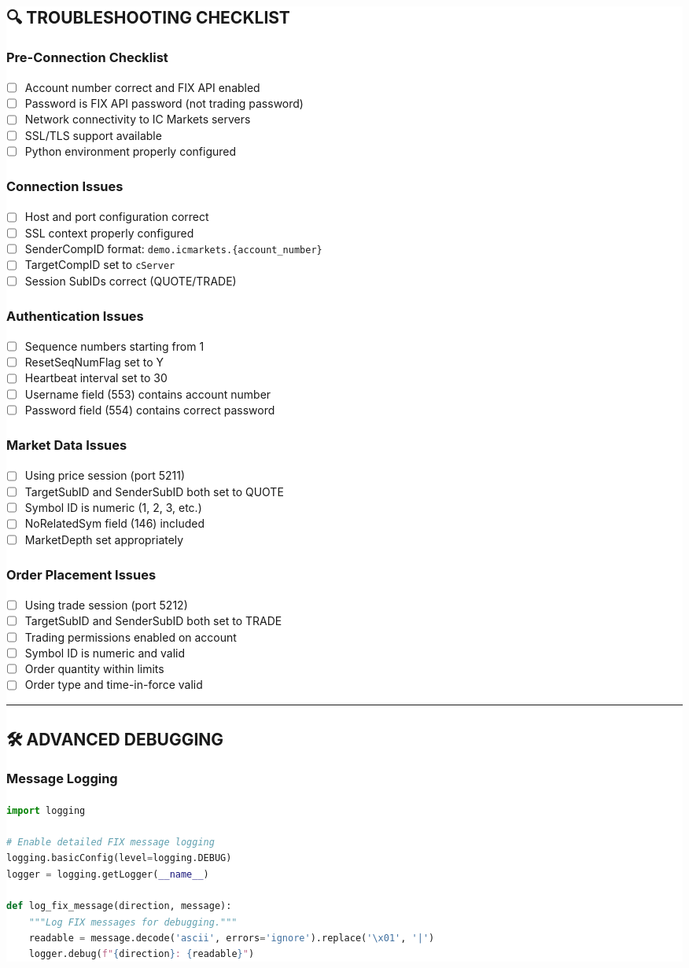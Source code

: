 ## 🔍 **TROUBLESHOOTING CHECKLIST**

### Pre-Connection Checklist
- [ ] Account number correct and FIX API enabled
- [ ] Password is FIX API password (not trading password)
- [ ] Network connectivity to IC Markets servers
- [ ] SSL/TLS support available
- [ ] Python environment properly configured

### Connection Issues
- [ ] Host and port configuration correct
- [ ] SSL context properly configured
- [ ] SenderCompID format: `demo.icmarkets.{account_number}`
- [ ] TargetCompID set to `cServer`
- [ ] Session SubIDs correct (QUOTE/TRADE)

### Authentication Issues
- [ ] Sequence numbers starting from 1
- [ ] ResetSeqNumFlag set to Y
- [ ] Heartbeat interval set to 30
- [ ] Username field (553) contains account number
- [ ] Password field (554) contains correct password

### Market Data Issues
- [ ] Using price session (port 5211)
- [ ] TargetSubID and SenderSubID both set to QUOTE
- [ ] Symbol ID is numeric (1, 2, 3, etc.)
- [ ] NoRelatedSym field (146) included
- [ ] MarketDepth set appropriately

### Order Placement Issues
- [ ] Using trade session (port 5212)
- [ ] TargetSubID and SenderSubID both set to TRADE
- [ ] Trading permissions enabled on account
- [ ] Symbol ID is numeric and valid
- [ ] Order quantity within limits
- [ ] Order type and time-in-force valid

---

## 🛠️ **ADVANCED DEBUGGING**

### Message Logging
```python
import logging

# Enable detailed FIX message logging
logging.basicConfig(level=logging.DEBUG)
logger = logging.getLogger(__name__)

def log_fix_message(direction, message):
    """Log FIX messages for debugging."""
    readable = message.decode('ascii', errors='ignore').replace('\x01', '|')
    logger.debug(f"{direction}: {readable}")
```
